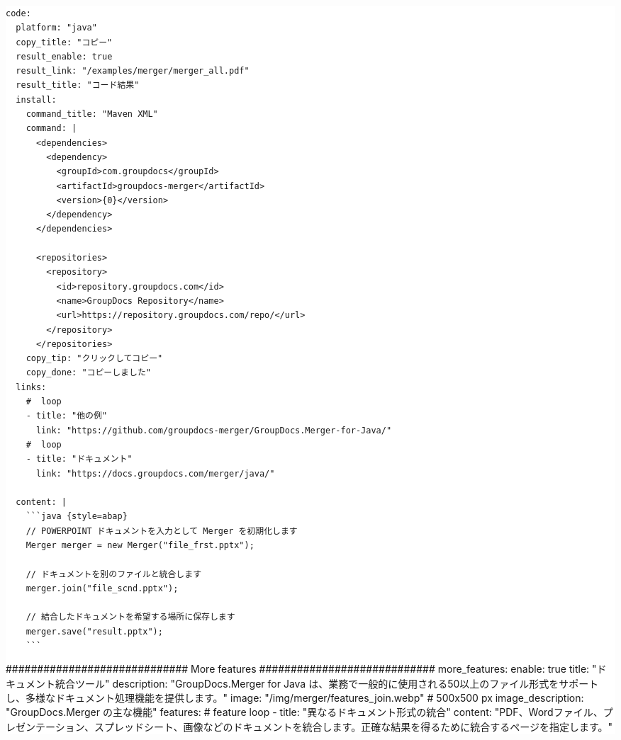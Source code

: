     code:
      platform: "java"
      copy_title: "コピー"
      result_enable: true
      result_link: "/examples/merger/merger_all.pdf"
      result_title: "コード結果"
      install:
        command_title: "Maven XML"
        command: |
          <dependencies>
            <dependency>
              <groupId>com.groupdocs</groupId>
              <artifactId>groupdocs-merger</artifactId>
              <version>{0}</version>
            </dependency>
          </dependencies>

          <repositories>
            <repository>
              <id>repository.groupdocs.com</id>
              <name>GroupDocs Repository</name>
              <url>https://repository.groupdocs.com/repo/</url>
            </repository>
          </repositories>
        copy_tip: "クリックしてコピー"
        copy_done: "コピーしました"
      links:
        #  loop
        - title: "他の例"
          link: "https://github.com/groupdocs-merger/GroupDocs.Merger-for-Java/"
        #  loop
        - title: "ドキュメント"
          link: "https://docs.groupdocs.com/merger/java/"
          
      content: |
        ```java {style=abap}
        // POWERPOINT ドキュメントを入力として Merger を初期化します
        Merger merger = new Merger("file_frst.pptx");

        // ドキュメントを別のファイルと統合します
        merger.join("file_scnd.pptx");

        // 結合したドキュメントを希望する場所に保存します
        merger.save("result.pptx");
        ```            

############################# More features ############################
more_features:
  enable: true
  title: "ドキュメント統合ツール"
  description: "GroupDocs.Merger for Java は、業務で一般的に使用される50以上のファイル形式をサポートし、多様なドキュメント処理機能を提供します。"
  image: "/img/merger/features_join.webp" # 500x500 px
  image_description: "GroupDocs.Merger の主な機能"
  features:
    # feature loop
    - title: "異なるドキュメント形式の統合"
      content: "PDF、Wordファイル、プレゼンテーション、スプレッドシート、画像などのドキュメントを統合します。正確な結果を得るために統合するページを指定します。"
